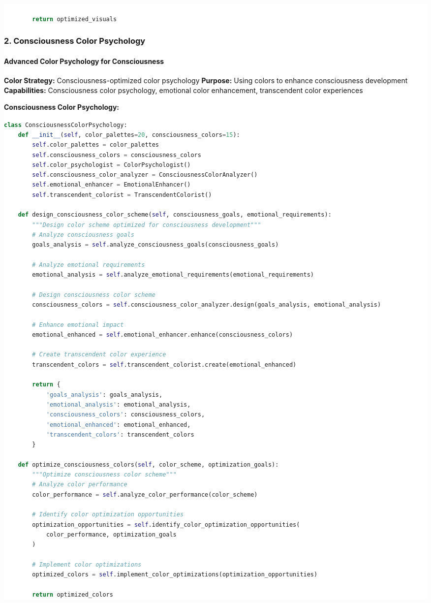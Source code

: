 ```python
        
        return optimized_visuals
```

### 2. Consciousness Color Psychology

#### Advanced Color Psychology for Consciousness
**Color Strategy:** Consciousness-optimized color psychology
**Purpose:** Using colors to enhance consciousness development
**Capabilities:** Consciousness color psychology, emotional color enhancement, transcendent color experiences

**Consciousness Color Psychology:**
```python
class ConsciousnessColorPsychology:
    def __init__(self, color_palettes=20, consciousness_colors=15):
        self.color_palettes = color_palettes
        self.consciousness_colors = consciousness_colors
        self.color_psychologist = ColorPsychologist()
        self.consciousness_color_analyzer = ConsciousnessColorAnalyzer()
        self.emotional_enhancer = EmotionalEnhancer()
        self.transcendent_colorist = TranscendentColorist()
    
    def design_consciousness_color_scheme(self, consciousness_goals, emotional_requirements):
        """Design color scheme optimized for consciousness development"""
        # Analyze consciousness goals
        goals_analysis = self.analyze_consciousness_goals(consciousness_goals)
        
        # Analyze emotional requirements
        emotional_analysis = self.analyze_emotional_requirements(emotional_requirements)
        
        # Design consciousness color scheme
        consciousness_colors = self.consciousness_color_analyzer.design(goals_analysis, emotional_analysis)
        
        # Enhance emotional impact
        emotional_enhanced = self.emotional_enhancer.enhance(consciousness_colors)
        
        # Create transcendent color experience
        transcendent_colors = self.transcendent_colorist.create(emotional_enhanced)
        
        return {
            'goals_analysis': goals_analysis,
            'emotional_analysis': emotional_analysis,
            'consciousness_colors': consciousness_colors,
            'emotional_enhanced': emotional_enhanced,
            'transcendent_colors': transcendent_colors
        }
    
    def optimize_consciousness_colors(self, color_scheme, optimization_goals):
        """Optimize consciousness color scheme"""
        # Analyze color performance
        color_performance = self.analyze_color_performance(color_scheme)
        
        # Identify color optimization opportunities
        optimization_opportunities = self.identify_color_optimization_opportunities(
            color_performance, optimization_goals
        )
        
        # Implement color optimizations
        optimized_colors = self.implement_color_optimizations(optimization_opportunities)
        
        return optimized_colors
```